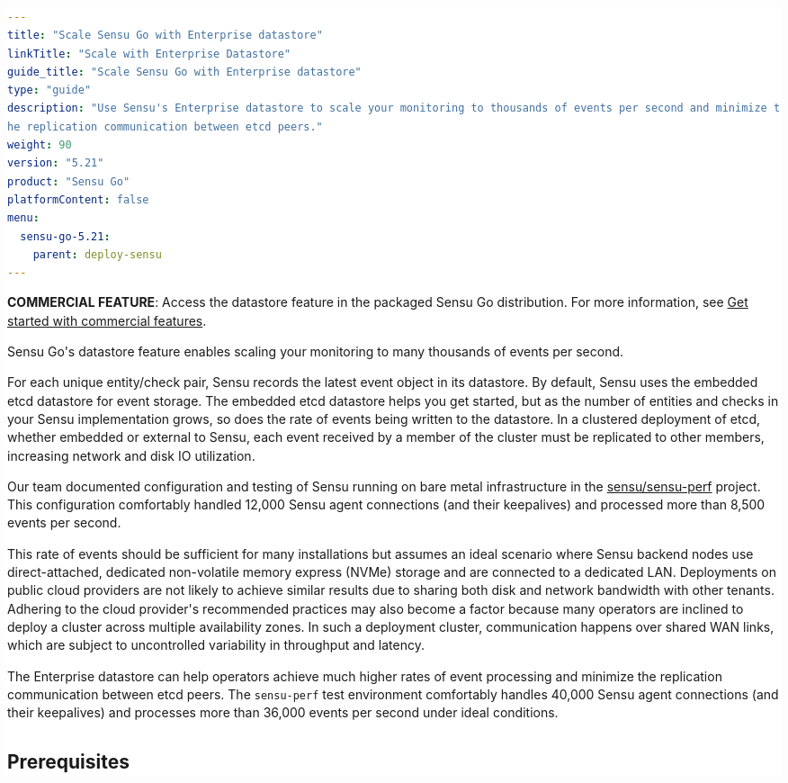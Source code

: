 ```yaml
---
title: "Scale Sensu Go with Enterprise datastore"
linkTitle: "Scale with Enterprise Datastore"
guide_title: "Scale Sensu Go with Enterprise datastore"
type: "guide"
description: "Use Sensu's Enterprise datastore to scale your monitoring to thousands of events per second and minimize the replication communication between etcd peers."
weight: 90
version: "5.21"
product: "Sensu Go"
platformContent: false
menu:
  sensu-go-5.21:
    parent: deploy-sensu
---
```


**COMMERCIAL FEATURE**: Access the datastore feature in the packaged Sensu Go distribution.
For more information, see [Get started with commercial features][3].

Sensu Go's datastore feature enables scaling your monitoring to many thousands of events per second.

For each unique entity/check pair, Sensu records the latest event object in its datastore.
By default, Sensu uses the embedded etcd datastore for event storage.
The embedded etcd datastore helps you get started, but as the number of entities and checks in your Sensu implementation grows, so does the rate of events being written to the datastore.
In a clustered deployment of etcd, whether embedded or external to Sensu, each event received by a member of the cluster must be replicated to other members, increasing network and disk IO utilization.

Our team documented configuration and testing of Sensu running on bare metal infrastructure in the [sensu/sensu-perf][1] project.
This configuration comfortably handled 12,000 Sensu agent connections (and their keepalives) and processed more than 8,500 events per second.

This rate of events should be sufficient for many installations but assumes an ideal scenario where Sensu backend nodes use direct-attached, dedicated non-volatile memory express (NVMe) storage and are connected to a dedicated LAN.
Deployments on public cloud providers are not likely to achieve similar results due to sharing both disk and network bandwidth with other tenants.
Adhering to the cloud provider's recommended practices may also become a factor because many operators are inclined to deploy a cluster across multiple availability zones.
In such a deployment cluster, communication happens over shared WAN links, which are subject to uncontrolled variability in throughput and latency.

The Enterprise datastore can help operators achieve much higher rates of event processing and minimize the replication communication between etcd peers.
The `sensu-perf` test environment comfortably handles 40,000 Sensu agent connections (and their keepalives) and processes more than 36,000 events per second under ideal conditions.

## Prerequisites


[1]: https://github.com/sensu/sensu-perf
[3]: ../../../commercial/
[4]: ../../maintain-sensu/troubleshoot/#log-file-locations
[5]: https://www.postgresql.org/docs/9.5/auth-methods.html#AUTH-PASSWORD
[6]: https://wiki.postgresql.org/wiki/Streaming_Replication
